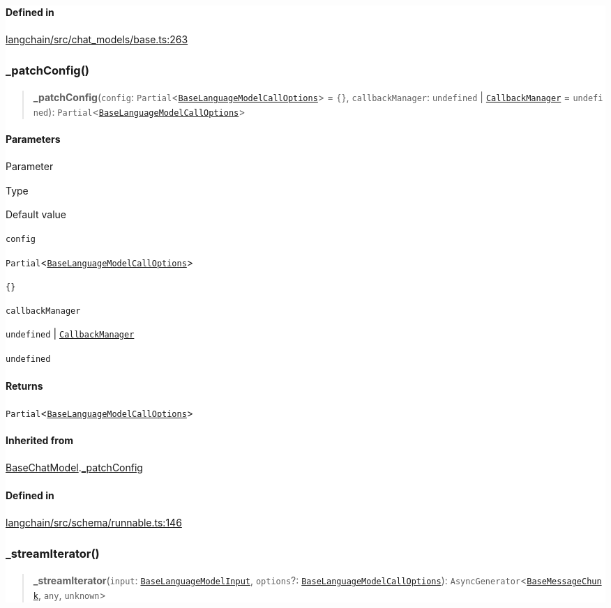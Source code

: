 #### Defined in[](#defined-in-24 "Direct link to Defined in")

[langchain/src/chat\_models/base.ts:263](https://github.com/hwchase17/langchainjs/blob/1c1274d/langchain/src/chat_models/base.ts#L263)

### \_patchConfig()[](#_patchconfig "Direct link to _patchconfig")

> **\_patchConfig**(`config`: `Partial`<[`BaseLanguageModelCallOptions`](/docs/api/base_language/interfaces/BaseLanguageModelCallOptions)\> = `{}`, `callbackManager`: `undefined` | [`CallbackManager`](/docs/api/callbacks/classes/CallbackManager) = `undefined`): `Partial`<[`BaseLanguageModelCallOptions`](/docs/api/base_language/interfaces/BaseLanguageModelCallOptions)\>

#### Parameters[](#parameters-3 "Direct link to Parameters")

Parameter

Type

Default value

`config`

`Partial`<[`BaseLanguageModelCallOptions`](/docs/api/base_language/interfaces/BaseLanguageModelCallOptions)\>

`{}`

`callbackManager`

`undefined` | [`CallbackManager`](/docs/api/callbacks/classes/CallbackManager)

`undefined`

#### Returns[](#returns-10 "Direct link to Returns")

`Partial`<[`BaseLanguageModelCallOptions`](/docs/api/base_language/interfaces/BaseLanguageModelCallOptions)\>

#### Inherited from[](#inherited-from-23 "Direct link to Inherited from")

[BaseChatModel](/docs/api/chat_models_base/classes/BaseChatModel).[\_patchConfig](/docs/api/chat_models_base/classes/BaseChatModel#_patchconfig)

#### Defined in[](#defined-in-25 "Direct link to Defined in")

[langchain/src/schema/runnable.ts:146](https://github.com/hwchase17/langchainjs/blob/1c1274d/langchain/src/schema/runnable.ts#L146)

### \_streamIterator()[](#_streamiterator "Direct link to _streamiterator")

> **\_streamIterator**(`input`: [`BaseLanguageModelInput`](/docs/api/base_language/types/BaseLanguageModelInput), `options`?: [`BaseLanguageModelCallOptions`](/docs/api/base_language/interfaces/BaseLanguageModelCallOptions)): `AsyncGenerator`<[`BaseMessageChunk`](/docs/api/schema/classes/BaseMessageChunk), `any`, `unknown`\>
